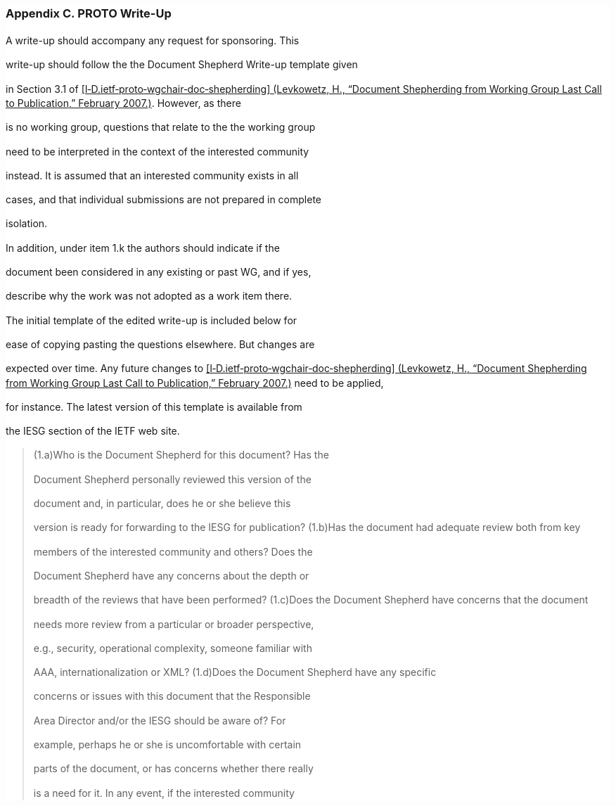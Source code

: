 ### Appendix C. PROTO Write-Up

A write-up should accompany any request for sponsoring. This

 write-up should follow the the Document Shepherd Write-up template given

 in Section 3.1 of [[I‑D.ietf‑proto‑wgchair‑doc‑shepherding] (Levkowetz, H., “Document Shepherding from Working Group Last Call to Publication,” February 2007.)](#I-D.ietf-proto-wgchair-doc-shepherding). However, as there

 is no working group, questions that relate to the the working group

 need to be interpreted in the context of the interested community

 instead. It is assumed that an interested community exists in all

 cases, and that individual submissions are not prepared in complete

 isolation. 

In addition, under item 1.k the authors should indicate if the

 document been considered in any existing or past WG, and if yes,

 describe why the work was not adopted as a work item there. 

The initial template of the edited write-up is included below for

 ease of copying pasting the questions elsewhere. But changes are

 expected over time. Any future changes to [[I‑D.ietf‑proto‑wgchair‑doc‑shepherding] (Levkowetz, H., “Document Shepherding from Working Group Last Call to Publication,” February 2007.)](#I-D.ietf-proto-wgchair-doc-shepherding) need to be applied,

 for instance. The latest version of this template is available from

 the IESG section of the IETF web site. 


> (1.a)Who is the Document Shepherd for this document? Has the
> 
>  Document Shepherd personally reviewed this version of the
> 
>  document and, in particular, does he or she believe this
> 
>  version is ready for forwarding to the IESG for publication? (1.b)Has the document had adequate review both from key
> 
>  members of the interested community and others? Does the
> 
>  Document Shepherd have any concerns about the depth or
> 
>  breadth of the reviews that have been performed? (1.c)Does the Document Shepherd have concerns that the document
> 
>  needs more review from a particular or broader perspective,
> 
>  e.g., security, operational complexity, someone familiar with
> 
>  AAA, internationalization or XML? (1.d)Does the Document Shepherd have any specific
> 
>  concerns or issues with this document that the Responsible
> 
>  Area Director and/or the IESG should be aware of? For
> 
>  example, perhaps he or she is uncomfortable with certain
> 
>  parts of the document, or has concerns whether there really
> 
>  is a need for it. In any event, if the interested community
> 